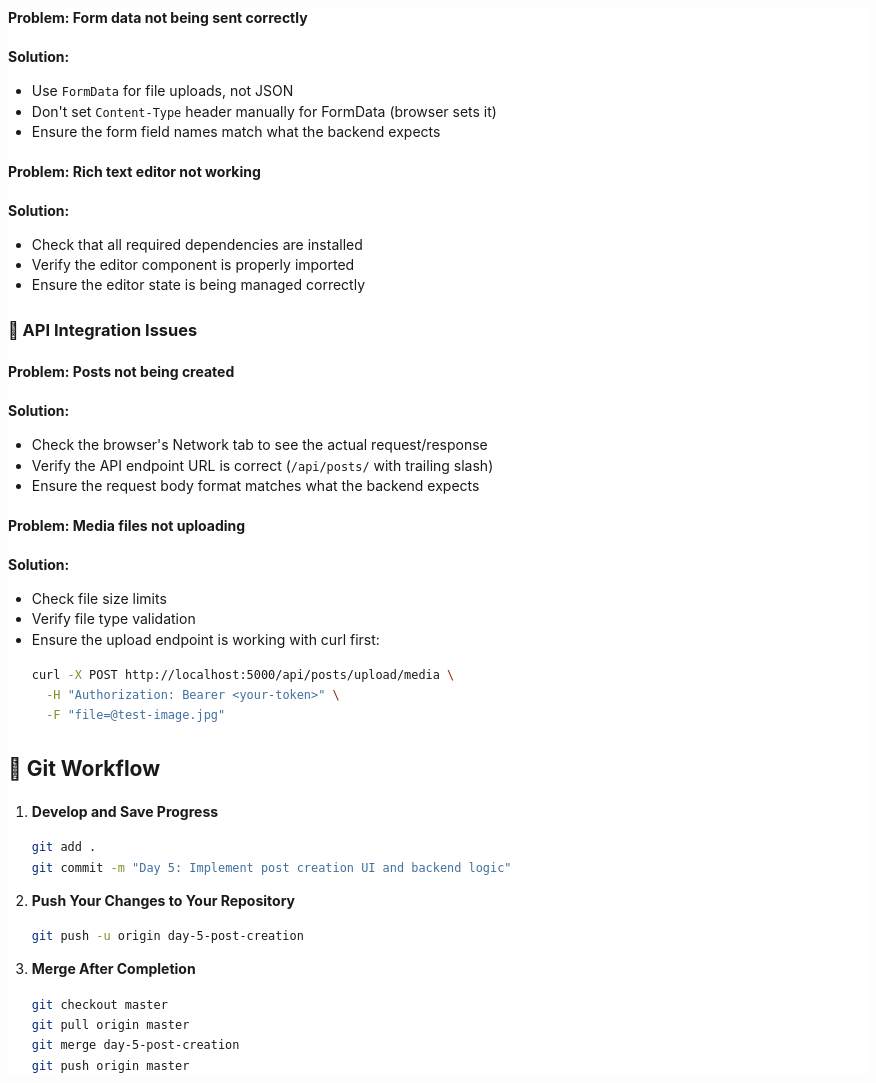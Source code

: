 #### Problem: Form data not being sent correctly

**Solution:**

- Use `FormData` for file uploads, not JSON
- Don't set `Content-Type` header manually for FormData (browser sets it)
- Ensure the form field names match what the backend expects

#### Problem: Rich text editor not working

**Solution:**

- Check that all required dependencies are installed
- Verify the editor component is properly imported
- Ensure the editor state is being managed correctly

### 🔄 API Integration Issues

#### Problem: Posts not being created

**Solution:**

- Check the browser's Network tab to see the actual request/response
- Verify the API endpoint URL is correct (`/api/posts/` with trailing slash)
- Ensure the request body format matches what the backend expects

#### Problem: Media files not uploading

**Solution:**

- Check file size limits
- Verify file type validation
- Ensure the upload endpoint is working with curl first:
  ```bash
  curl -X POST http://localhost:5000/api/posts/upload/media \
    -H "Authorization: Bearer <your-token>" \
    -F "file=@test-image.jpg"
  ```

## 🔄 Git Workflow

1.  **Develop and Save Progress**

    ```bash
    git add .
    git commit -m "Day 5: Implement post creation UI and backend logic"
    ```

2.  **Push Your Changes to Your Repository**

    ```bash
    git push -u origin day-5-post-creation
    ```

3.  **Merge After Completion**

    ```bash
    git checkout master
    git pull origin master
    git merge day-5-post-creation
    git push origin master
    ```
